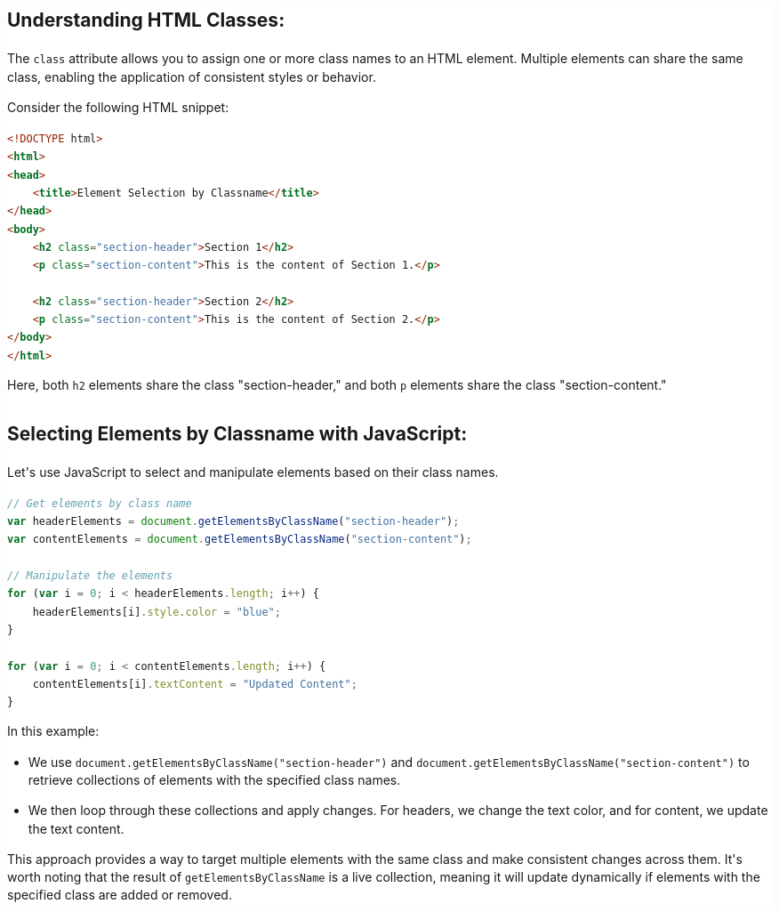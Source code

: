 ## Understanding HTML Classes:

The `class` attribute allows you to assign one or more class names to an HTML element. Multiple elements can share the same class, enabling the application of consistent styles or behavior.

Consider the following HTML snippet:

```html
<!DOCTYPE html>
<html>
<head>
    <title>Element Selection by Classname</title>
</head>
<body>
    <h2 class="section-header">Section 1</h2>
    <p class="section-content">This is the content of Section 1.</p>
    
    <h2 class="section-header">Section 2</h2>
    <p class="section-content">This is the content of Section 2.</p>
</body>
</html>
```

Here, both `h2` elements share the class "section-header," and both `p` elements share the class "section-content."

## Selecting Elements by Classname with JavaScript:

Let's use JavaScript to select and manipulate elements based on their class names.

```javascript
// Get elements by class name
var headerElements = document.getElementsByClassName("section-header");
var contentElements = document.getElementsByClassName("section-content");

// Manipulate the elements
for (var i = 0; i < headerElements.length; i++) {
    headerElements[i].style.color = "blue";
}

for (var i = 0; i < contentElements.length; i++) {
    contentElements[i].textContent = "Updated Content";
}
```

In this example:

* We use `document.getElementsByClassName("section-header")` and `document.getElementsByClassName("section-content")` to retrieve collections of elements with the specified class names.
    
* We then loop through these collections and apply changes. For headers, we change the text color, and for content, we update the text content.
    

This approach provides a way to target multiple elements with the same class and make consistent changes across them. It's worth noting that the result of `getElementsByClassName` is a live collection, meaning it will update dynamically if elements with the specified class are added or removed.

